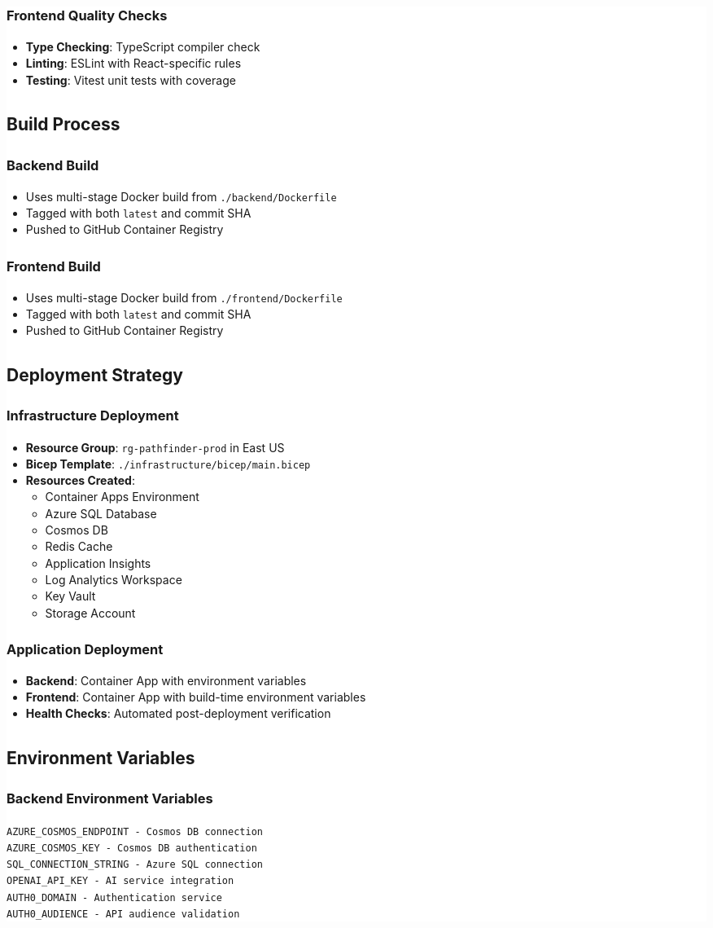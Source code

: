 ### Frontend Quality Checks  
- **Type Checking**: TypeScript compiler check
- **Linting**: ESLint with React-specific rules
- **Testing**: Vitest unit tests with coverage

## Build Process

### Backend Build
- Uses multi-stage Docker build from `./backend/Dockerfile`
- Tagged with both `latest` and commit SHA
- Pushed to GitHub Container Registry

### Frontend Build
- Uses multi-stage Docker build from `./frontend/Dockerfile`
- Tagged with both `latest` and commit SHA
- Pushed to GitHub Container Registry

## Deployment Strategy

### Infrastructure Deployment
- **Resource Group**: `rg-pathfinder-prod` in East US
- **Bicep Template**: `./infrastructure/bicep/main.bicep`
- **Resources Created**:
  - Container Apps Environment
  - Azure SQL Database
  - Cosmos DB
  - Redis Cache
  - Application Insights
  - Log Analytics Workspace
  - Key Vault
  - Storage Account

### Application Deployment
- **Backend**: Container App with environment variables
- **Frontend**: Container App with build-time environment variables
- **Health Checks**: Automated post-deployment verification

## Environment Variables

### Backend Environment Variables
```
AZURE_COSMOS_ENDPOINT - Cosmos DB connection
AZURE_COSMOS_KEY - Cosmos DB authentication
SQL_CONNECTION_STRING - Azure SQL connection
OPENAI_API_KEY - AI service integration
AUTH0_DOMAIN - Authentication service
AUTH0_AUDIENCE - API audience validation
```
